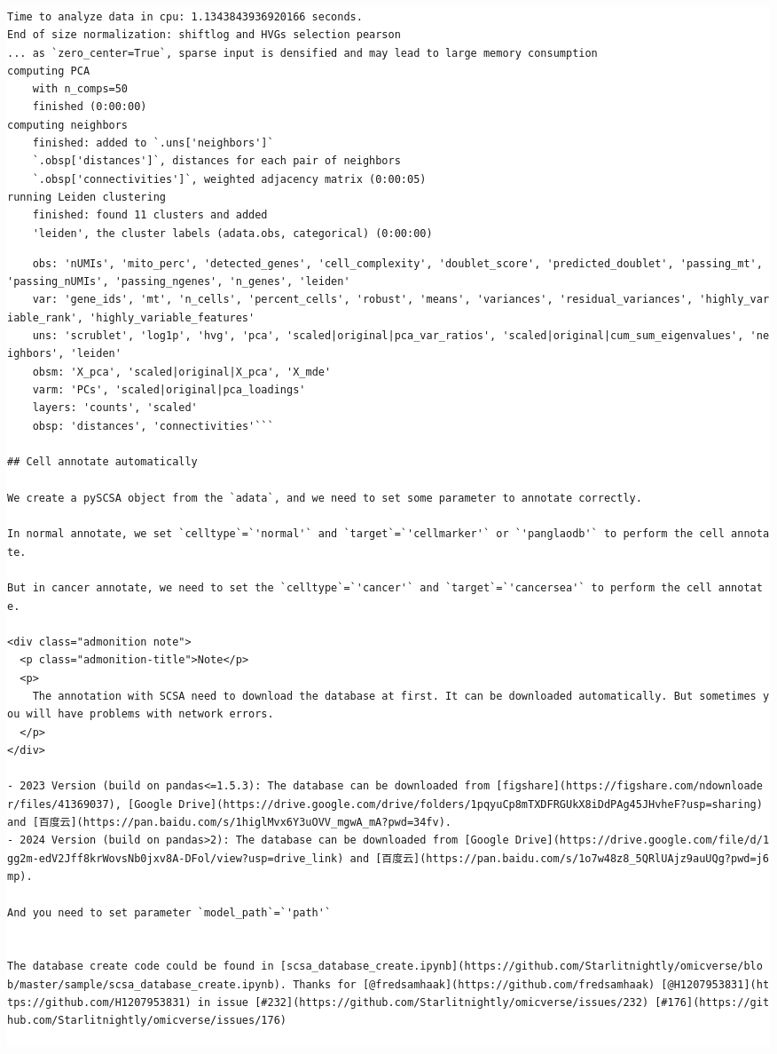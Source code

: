 ```python#adata=ov.single.scanpy_lazy(adata)
Time to analyze data in cpu: 1.1343843936920166 seconds.
End of size normalization: shiftlog and HVGs selection pearson
... as `zero_center=True`, sparse input is densified and may lead to large memory consumption
computing PCA
    with n_comps=50
    finished (0:00:00)
computing neighbors
    finished: added to `.uns['neighbors']`
    `.obsp['distances']`, distances for each pair of neighbors
    `.obsp['connectivities']`, weighted adjacency matrix (0:00:05)
running Leiden clustering
    finished: found 11 clusters and added
    'leiden', the cluster labels (adata.obs, categorical) (0:00:00)
```
```AnnData object with n_obs × n_vars = 2600 × 2000
    obs: 'nUMIs', 'mito_perc', 'detected_genes', 'cell_complexity', 'doublet_score', 'predicted_doublet', 'passing_mt', 'passing_nUMIs', 'passing_ngenes', 'n_genes', 'leiden'
    var: 'gene_ids', 'mt', 'n_cells', 'percent_cells', 'robust', 'means', 'variances', 'residual_variances', 'highly_variable_rank', 'highly_variable_features'
    uns: 'scrublet', 'log1p', 'hvg', 'pca', 'scaled|original|pca_var_ratios', 'scaled|original|cum_sum_eigenvalues', 'neighbors', 'leiden'
    obsm: 'X_pca', 'scaled|original|X_pca', 'X_mde'
    varm: 'PCs', 'scaled|original|pca_loadings'
    layers: 'counts', 'scaled'
    obsp: 'distances', 'connectivities'```

## Cell annotate automatically

We create a pySCSA object from the `adata`, and we need to set some parameter to annotate correctly.

In normal annotate, we set `celltype`=`'normal'` and `target`=`'cellmarker'` or `'panglaodb'` to perform the cell annotate.

But in cancer annotate, we need to set the `celltype`=`'cancer'` and `target`=`'cancersea'` to perform the cell annotate.

<div class="admonition note">
  <p class="admonition-title">Note</p>
  <p>
    The annotation with SCSA need to download the database at first. It can be downloaded automatically. But sometimes you will have problems with network errors.
  </p>
</div>

- 2023 Version (build on pandas<=1.5.3): The database can be downloaded from [figshare](https://figshare.com/ndownloader/files/41369037), [Google Drive](https://drive.google.com/drive/folders/1pqyuCp8mTXDFRGUkX8iDdPAg45JHvheF?usp=sharing) and [百度云](https://pan.baidu.com/s/1higlMvx6Y3uOVV_mgwA_mA?pwd=34fv). 
- 2024 Version (build on pandas>2): The database can be downloaded from [Google Drive](https://drive.google.com/file/d/1gg2m-edV2Jff8krWovsNb0jxv8A-DFol/view?usp=drive_link) and [百度云](https://pan.baidu.com/s/1o7w48z8_5QRlUAjz9auUQg?pwd=j6mp). 

And you need to set parameter `model_path`=`'path'`


The database create code could be found in [scsa_database_create.ipynb](https://github.com/Starlitnightly/omicverse/blob/master/sample/scsa_database_create.ipynb). Thanks for [@fredsamhaak](https://github.com/fredsamhaak) [@H1207953831](https://github.com/H1207953831) in issue [#232](https://github.com/Starlitnightly/omicverse/issues/232) [#176](https://github.com/Starlitnightly/omicverse/issues/176)


```